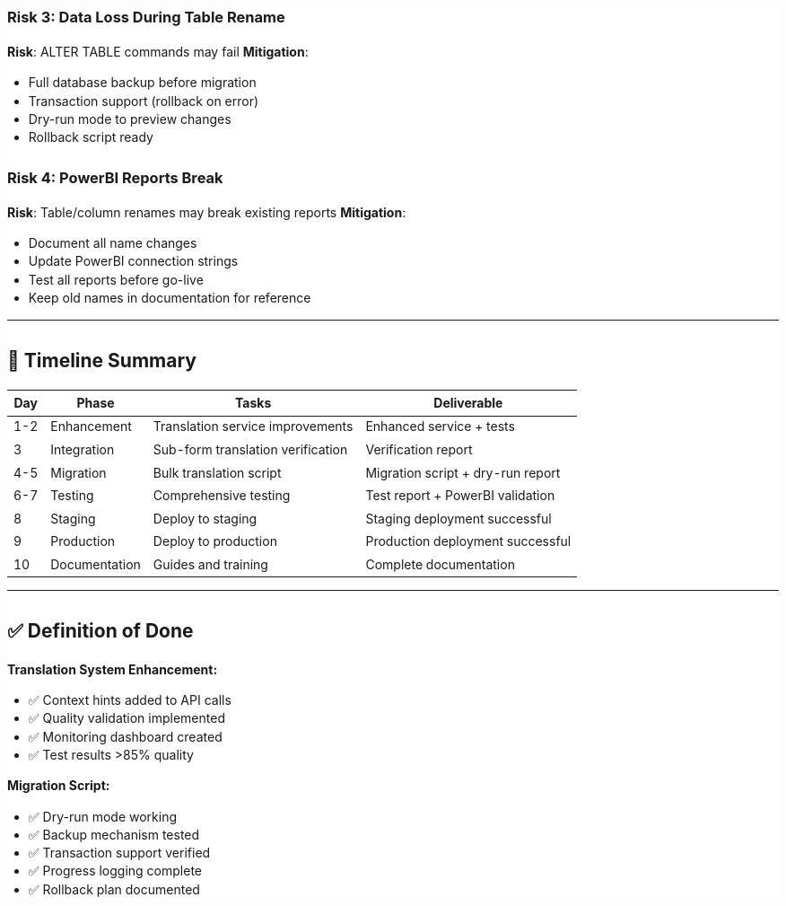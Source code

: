 ### Risk 3: Data Loss During Table Rename
**Risk**: ALTER TABLE commands may fail
**Mitigation**:
- Full database backup before migration
- Transaction support (rollback on error)
- Dry-run mode to preview changes
- Rollback script ready

### Risk 4: PowerBI Reports Break
**Risk**: Table/column renames may break existing reports
**Mitigation**:
- Document all name changes
- Update PowerBI connection strings
- Test all reports before go-live
- Keep old names in documentation for reference

---

## 📅 Timeline Summary

| Day | Phase | Tasks | Deliverable |
|-----|-------|-------|-------------|
| 1-2 | Enhancement | Translation service improvements | Enhanced service + tests |
| 3 | Integration | Sub-form translation verification | Verification report |
| 4-5 | Migration | Bulk translation script | Migration script + dry-run report |
| 6-7 | Testing | Comprehensive testing | Test report + PowerBI validation |
| 8 | Staging | Deploy to staging | Staging deployment successful |
| 9 | Production | Deploy to production | Production deployment successful |
| 10 | Documentation | Guides and training | Complete documentation |

---

## ✅ Definition of Done

**Translation System Enhancement:**
- ✅ Context hints added to API calls
- ✅ Quality validation implemented
- ✅ Monitoring dashboard created
- ✅ Test results >85% quality

**Migration Script:**
- ✅ Dry-run mode working
- ✅ Backup mechanism tested
- ✅ Transaction support verified
- ✅ Progress logging complete
- ✅ Rollback plan documented
